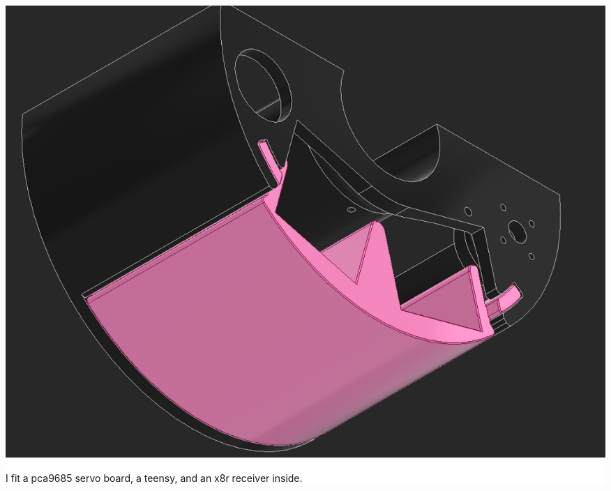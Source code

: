 ![](d-o/battery_compartment_in_chassis.png)

I fit a pca9685 servo board, a teensy, and an x8r receiver inside. 